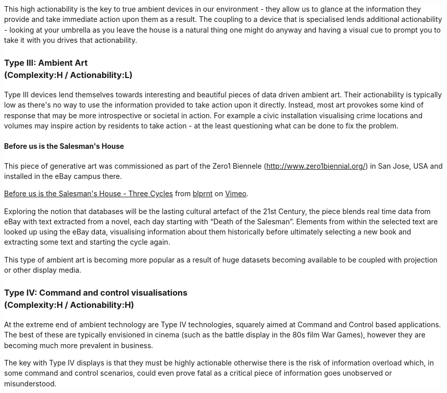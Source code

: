 This high actionability is the key to true ambient devices in our environment -
they allow us to glance at the information they provide and take immediate
action upon them as a result. The coupling to a device that is specialised
lends additional actionability - looking at your umbrella as you leave the
house is a natural thing one might do anyway and having a visual cue to prompt
you to take it with you drives that actionability.

### Type III: Ambient Art<br/>(Complexity:H / Actionability:L)

Type III devices lend themselves towards interesting and beautiful pieces of
data driven ambient art. Their actionability is typically low as there's no way
to use the information provided to take action upon it directly. Instead, most
art provokes some kind of response that may be more introspective or societal
in action. For example a civic installation visualising crime locations and
volumes may inspire action by residents to take action - at the least
questioning what can be done to fix the problem.

#### Before us is the Salesman's House

This piece of generative art was commissioned as part of the Zero1 Biennele
(http://www.zero1biennial.org/) in San Jose, USA and installed in the eBay
campus there.

<p class="mediacontainer letterbox"><iframe src="https://player.vimeo.com/video/50146828?h=376e564f1b" width="640" height="360" frameborder="0" allow="autoplay; fullscreen; picture-in-picture" allowfullscreen></iframe></p>

<p class="caption"><a href="https://vimeo.com/50146828">Before us is the Salesman's House - Three Cycles</a>
from <a href="https://vimeo.com/user313340">blprnt</a> on <a href="https://vimeo.com">Vimeo</a>.</p>

Exploring the notion that databases will be the lasting cultural
artefact of the 21st Century, the piece blends real time data from eBay with
text extracted from a novel, each day starting with “Death of the Salesman”.
Elements from within the selected text are looked up using the eBay data,
visualising information about them historically before ultimately selecting a
new book and extracting some text and starting the cycle again.

This type of ambient art is becoming more popular as a result of huge datasets
becoming available to be coupled with projection or other display media.

### Type IV: Command and control visualisations<br/>(Complexity:H / Actionability:H)

At the extreme end of ambient technology are Type IV technologies, squarely
aimed at Command and Control based applications. The best of these are
typically envisioned in cinema (such as the battle display in the 80s film War
Games), however they are becoming much more prevalent in business.

The key with Type IV displays is that they must be highly actionable otherwise
there is the risk of information overload which, in some command and control
scenarios, could even prove fatal as a critical piece of information goes
unobserved or misunderstood.
